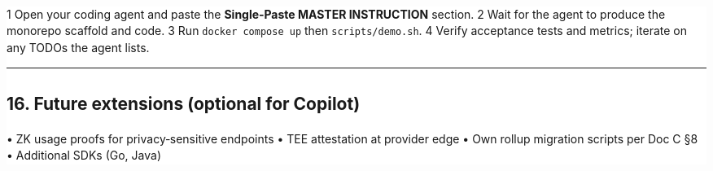 1 Open your coding agent and paste the **Single‑Paste MASTER INSTRUCTION** section.
2 Wait for the agent to produce the monorepo scaffold and code.
3 Run `docker compose up` then `scripts/demo.sh`.
4 Verify acceptance tests and metrics; iterate on any TODOs the agent lists.

---

## 16. Future extensions (optional for Copilot)

• ZK usage proofs for privacy‑sensitive endpoints
• TEE attestation at provider edge
• Own rollup migration scripts per Doc C §8
• Additional SDKs (Go, Java)
